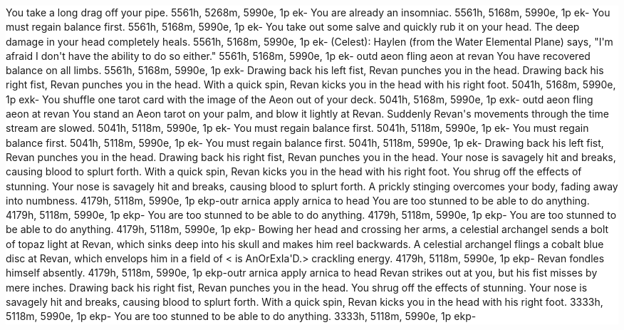 You take a long drag off your pipe.
5561h, 5268m, 5990e, 1p ek-
You are already an insomniac.
5561h, 5168m, 5990e, 1p ek-
You must regain balance first.
5561h, 5168m, 5990e, 1p ek-
You take out some salve and quickly rub it on your head.
The deep damage in your head completely heals.
5561h, 5168m, 5990e, 1p ek-
(Celest): Haylen (from the Water Elemental Plane) says, "I'm afraid I don't have the 
ability to do so either."
5561h, 5168m, 5990e, 1p ek- outd aeon
fling aeon at revan
You have recovered balance on all limbs.
5561h, 5168m, 5990e, 1p exk-
Drawing back his left fist, Revan punches you in the head.
Drawing back his right fist, Revan punches you in the head.
With a quick spin, Revan kicks you in the head with his right foot.
5041h, 5168m, 5990e, 1p exk-
You shuffle one tarot card with the image of the Aeon out of your deck.
5041h, 5168m, 5990e, 1p exk- outd aeon
fling aeon at revan
You stand an Aeon tarot on your palm, and blow it lightly at Revan.
Suddenly Revan's movements through the time stream are slowed.
<Revan is aeoned.>
5041h, 5118m, 5990e, 1p ek-
You must regain balance first.
5041h, 5118m, 5990e, 1p ek-
You must regain balance first.
5041h, 5118m, 5990e, 1p ek-
You must regain balance first.
5041h, 5118m, 5990e, 1p ek-
Drawing back his left fist, Revan punches you in the head.
Drawing back his right fist, Revan punches you in the head.
Your nose is savagely hit and breaks, causing blood to splurt forth.
With a quick spin, Revan kicks you in the head with his right foot.
You shrug off the effects of stunning.
Your nose is savagely hit and breaks, causing blood to splurt forth.
A prickly stinging overcomes your body, fading away into numbness.
4179h, 5118m, 5990e, 1p ekp-outr arnica
apply arnica to head
You are too stunned to be able to do anything.
4179h, 5118m, 5990e, 1p ekp-
You are too stunned to be able to do anything.
4179h, 5118m, 5990e, 1p ekp-
You are too stunned to be able to do anything.
4179h, 5118m, 5990e, 1p ekp-
Bowing her head and crossing her arms, a celestial archangel sends a bolt of topaz light 
at Revan, which sinks deep into his skull and makes him reel backwards.
A celestial archangel flings a cobalt blue disc at Revan, which envelops him in a field of
< is AnOrExIa'D.>
crackling energy.
4179h, 5118m, 5990e, 1p ekp-
Revan fondles himself absently.
4179h, 5118m, 5990e, 1p ekp-outr arnica
apply arnica to head
Revan strikes out at you, but his fist misses by mere inches.
Drawing back his right fist, Revan punches you in the head.
You shrug off the effects of stunning.
Your nose is savagely hit and breaks, causing blood to splurt forth.
With a quick spin, Revan kicks you in the head with his right foot.
3333h, 5118m, 5990e, 1p ekp-
You are too stunned to be able to do anything.
3333h, 5118m, 5990e, 1p ekp-